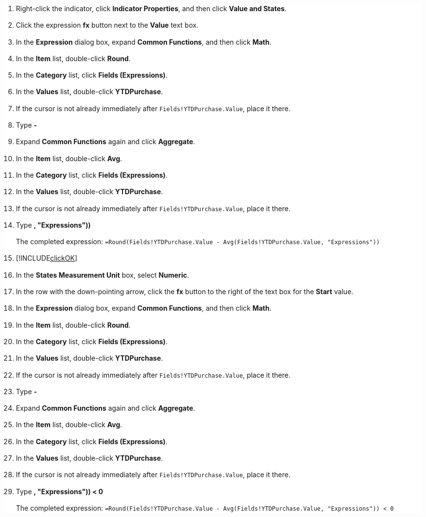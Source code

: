 1.  Right-click the indicator, click **Indicator Properties**, and then click **Value and States**.  
  
2.  Click the expression **fx** button next to the **Value** text box.  
  
3.  In the **Expression** dialog box, expand **Common Functions**, and then click **Math**.  
  
4.  In the **Item** list, double-click **Round**.  
  
5.  In the **Category** list, click **Fields (Expressions)**.  
  
6.  In the **Values** list, double-click **YTDPurchase**.  
  
7.  If the cursor is not already immediately after `Fields!YTDPurchase.Value`, place it there.  
  
8.  Type  **-**  
  
9. Expand **Common Functions** again and click **Aggregate**.  
  
10. In the **Item** list, double-click **Avg**.  
  
11. In the **Category** list, click **Fields (Expressions)**.  
  
12. In the **Values** list, double-click **YTDPurchase**.  
  
13. If the cursor is not already immediately after `Fields!YTDPurchase.Value`, place it there.  
  
14. Type **, "Expressions"))**  
  
     The completed expression: `=Round(Fields!YTDPurchase.Value - Avg(Fields!YTDPurchase.Value, "Expressions"))`  
  
15. [!INCLUDE[clickOK](../includes/clickok-md.md)]  
  
16. In the **States Measurement Unit** box, select **Numeric**.  
  
17. In the row with the down-pointing arrow, click the **fx** button to the right of the text box for the **Start** value.  
  
18. In the **Expression** dialog box, expand **Common Functions**, and then click **Math**.  
  
19. In the **Item** list, double-click **Round**.  
  
20. In the **Category** list, click **Fields (Expressions)**.  
  
21. In the **Values** list, double-click **YTDPurchase**.  
  
22. If the cursor is not already immediately after `Fields!YTDPurchase.Value`, place it there.  
  
23. Type  **-**  
  
24. Expand **Common Functions** again and click **Aggregate**.  
  
25. In the **Item** list, double-click **Avg**.  
  
26. In the **Category** list, click **Fields (Expressions)**.  
  
27. In the **Values** list, double-click **YTDPurchase**.  
  
28. If the cursor is not already immediately after `Fields!YTDPurchase.Value`, place it there.  
  
29. Type **, "Expressions")) < 0**  
  
     The completed expression: `=Round(Fields!YTDPurchase.Value - Avg(Fields!YTDPurchase.Value, "Expressions")) < 0`  
  